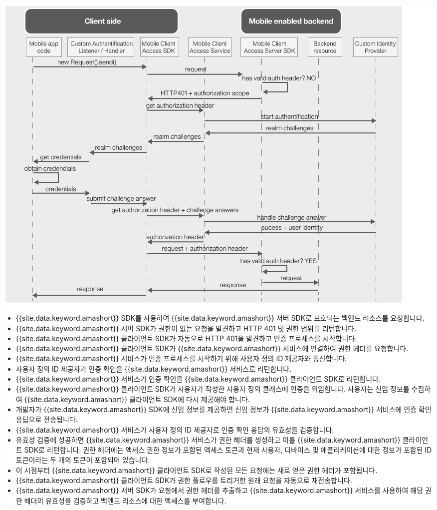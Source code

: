 ![요청 플로우 다이어그램](images/mca-sequence-custom.jpg)

* {{site.data.keyword.amashort}} SDK를 사용하여 {{site.data.keyword.amashort}} 서버 SDK로 보호되는 백엔드 리소스를 요청합니다.
* {{site.data.keyword.amashort}} 서버 SDK가 권한이 없는 요청을 발견하고 HTTP 401 및 권한 범위를 리턴합니다.
* {{site.data.keyword.amashort}} 클라이언트 SDK가 자동으로 HTTP 401을 발견하고 인증 프로세스를 시작합니다.
* {{site.data.keyword.amashort}} 클라이언트 SDK가 {{site.data.keyword.amashort}} 서비스에 연결하여 권한 헤더를 요청합니다. 
* {{site.data.keyword.amashort}} 서비스가 인증 프로세스를 시작하기 위해 사용자 정의 ID 제공자와 통신합니다. 
* 사용자 정의 ID 제공자가 인증 확인을 {{site.data.keyword.amashort}} 서비스로 리턴합니다. 
* {{site.data.keyword.amashort}} 서비스가 인증 확인을 {{site.data.keyword.amashort}} 클라이언트 SDK로 리턴합니다.
* {{site.data.keyword.amashort}} 클라이언트 SDK가 사용자가 작성한 사용자 정의 클래스에 인증을 위임합니다. 사용자는 신임 정보를 수집하여 {{site.data.keyword.amashort}} 클라이언트 SDK에 다시 제공해야 합니다.
* 개발자가 {{site.data.keyword.amashort}} SDK에 신임 정보를 제공하면 신임 정보가 {{site.data.keyword.amashort}} 서비스에 인증 확인 응답으로 전송됩니다. 
* {{site.data.keyword.amashort}} 서비스가 사용자 정의 ID 제공자로 인증 확인 응답의 유효성을 검증합니다. 
* 유효성 검증에 성공하면 {{site.data.keyword.amashort}} 서비스가 권한 헤더를 생성하고 이를 {{site.data.keyword.amashort}} 클라이언트 SDK로 리턴합니다. 권한 헤더에는 액세스 권한 정보가 포함된 액세스 토큰과 현재 사용자, 디바이스 및 애플리케이션에 대한 정보가 포함된 ID 토큰이라는 두 개의 토큰이 포함되어 있습니다. 
* 이 시점부터 {{site.data.keyword.amashort}} 클라이언트 SDK로 작성된 모든 요청에는 새로 얻은 권한 헤더가 포함됩니다.
* {{site.data.keyword.amashort}} 클라이언트 SDK가 권한 플로우를 트리거한 원래 요청을 자동으로 재전송합니다.
* {{site.data.keyword.amashort}} 서버 SDK가 요청에서 권한 헤더를 추출하고 {{site.data.keyword.amashort}} 서비스를 사용하여 해당 권한 헤더의 유효성을 검증하고 백엔드 리소스에 대한 액세스를 부여합니다.
